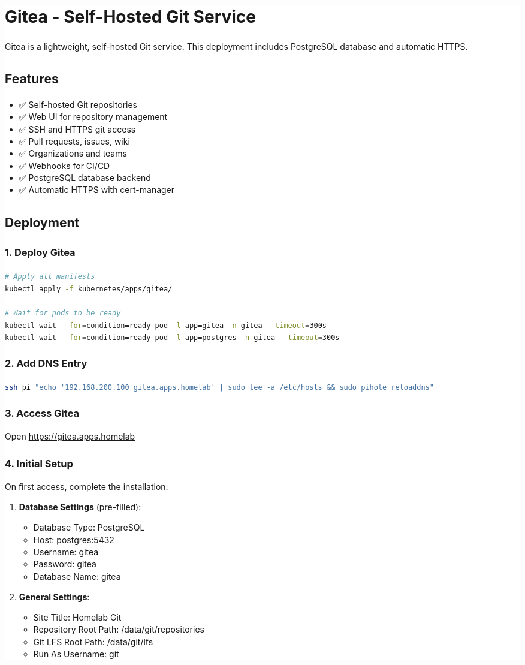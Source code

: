 # Gitea - Self-Hosted Git Service

Gitea is a lightweight, self-hosted Git service. This deployment includes PostgreSQL database and automatic HTTPS.

## Features

- ✅ Self-hosted Git repositories
- ✅ Web UI for repository management
- ✅ SSH and HTTPS git access
- ✅ Pull requests, issues, wiki
- ✅ Organizations and teams
- ✅ Webhooks for CI/CD
- ✅ PostgreSQL database backend
- ✅ Automatic HTTPS with cert-manager

## Deployment

### 1. Deploy Gitea

```bash
# Apply all manifests
kubectl apply -f kubernetes/apps/gitea/

# Wait for pods to be ready
kubectl wait --for=condition=ready pod -l app=gitea -n gitea --timeout=300s
kubectl wait --for=condition=ready pod -l app=postgres -n gitea --timeout=300s
```

### 2. Add DNS Entry

```bash
ssh pi "echo '192.168.200.100 gitea.apps.homelab' | sudo tee -a /etc/hosts && sudo pihole reloaddns"
```

### 3. Access Gitea

Open https://gitea.apps.homelab

### 4. Initial Setup

On first access, complete the installation:

1. **Database Settings** (pre-filled):
   - Database Type: PostgreSQL
   - Host: postgres:5432
   - Username: gitea
   - Password: gitea
   - Database Name: gitea

2. **General Settings**:
   - Site Title: Homelab Git
   - Repository Root Path: /data/git/repositories
   - Git LFS Root Path: /data/git/lfs
   - Run As Username: git
